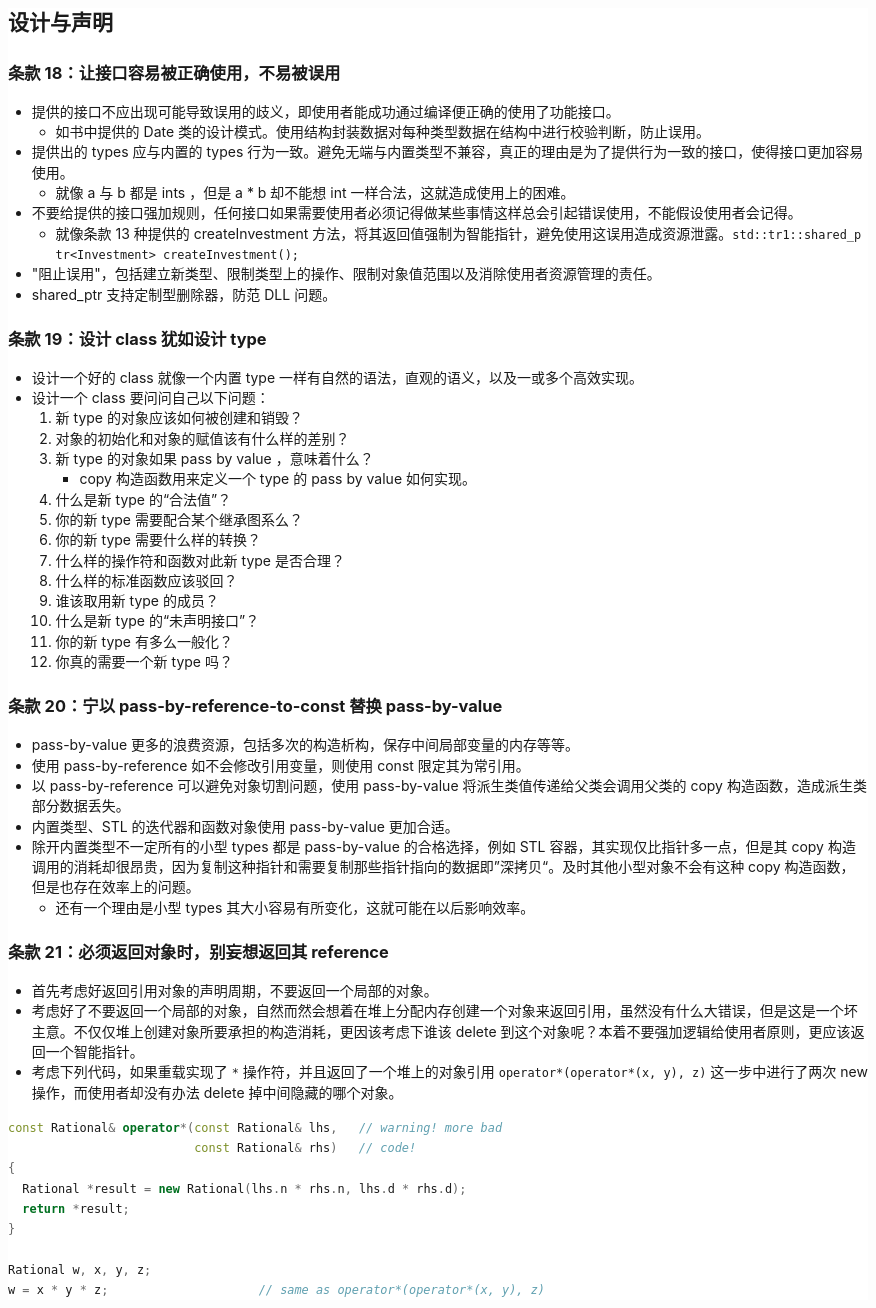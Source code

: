 ## 设计与声明

### 条款 18：让接口容易被正确使用，不易被误用

- 提供的接口不应出现可能导致误用的歧义，即使用者能成功通过编译便正确的使用了功能接口。
  - 如书中提供的 Date 类的设计模式。使用结构封装数据对每种类型数据在结构中进行校验判断，防止误用。
- 提供出的 types 应与内置的 types 行为一致。避免无端与内置类型不兼容，真正的理由是为了提供行为一致的接口，使得接口更加容易使用。
  - 就像 a 与 b 都是 ints ，但是 a * b 却不能想 int 一样合法，这就造成使用上的困难。
- 不要给提供的接口强加规则，任何接口如果需要使用者必须记得做某些事情这样总会引起错误使用，不能假设使用者会记得。
  - 就像条款 13 种提供的 createInvestment 方法，将其返回值强制为智能指针，避免使用这误用造成资源泄露。`std::tr1::shared_ptr<Investment> createInvestment();`
- "阻止误用"，包括建立新类型、限制类型上的操作、限制对象值范围以及消除使用者资源管理的责任。
- shared_ptr 支持定制型删除器，防范 DLL 问题。

### 条款 19：设计 class 犹如设计 type

- 设计一个好的 class 就像一个内置 type 一样有自然的语法，直观的语义，以及一或多个高效实现。
- 设计一个 class 要问问自己以下问题：
  1. 新 type 的对象应该如何被创建和销毁？
  2. 对象的初始化和对象的赋值该有什么样的差别？
  3. 新 type 的对象如果 pass by value ，意味着什么？
     - copy 构造函数用来定义一个 type 的 pass by value 如何实现。
  4. 什么是新 type 的“合法值”？
  5. 你的新 type 需要配合某个继承图系么？
  6. 你的新 type 需要什么样的转换？
  7. 什么样的操作符和函数对此新 type 是否合理？
  8. 什么样的标准函数应该驳回？
  9. 谁该取用新 type 的成员？
  10. 什么是新 type 的“未声明接口”？
  11. 你的新 type 有多么一般化？
  12. 你真的需要一个新 type 吗？

### 条款 20：宁以 pass-by-reference-to-const 替换 pass-by-value

- pass-by-value 更多的浪费资源，包括多次的构造析构，保存中间局部变量的内存等等。
- 使用 pass-by-reference 如不会修改引用变量，则使用 const 限定其为常引用。
- 以 pass-by-reference 可以避免对象切割问题，使用 pass-by-value 将派生类值传递给父类会调用父类的 copy 构造函数，造成派生类部分数据丢失。
- 内置类型、STL 的迭代器和函数对象使用 pass-by-value 更加合适。
- 除开内置类型不一定所有的小型 types 都是 pass-by-value 的合格选择，例如 STL 容器，其实现仅比指针多一点，但是其 copy 构造调用的消耗却很昂贵，因为复制这种指针和需要复制那些指针指向的数据即”深拷贝“。及时其他小型对象不会有这种 copy 构造函数，但是也存在效率上的问题。
  - 还有一个理由是小型 types 其大小容易有所变化，这就可能在以后影响效率。

### 条款 21：必须返回对象时，别妄想返回其 reference

- 首先考虑好返回引用对象的声明周期，不要返回一个局部的对象。
- 考虑好了不要返回一个局部的对象，自然而然会想着在堆上分配内存创建一个对象来返回引用，虽然没有什么大错误，但是这是一个坏主意。不仅仅堆上创建对象所要承担的构造消耗，更因该考虑下谁该 delete 到这个对象呢？本着不要强加逻辑给使用者原则，更应该返回一个智能指针。
- 考虑下列代码，如果重载实现了 `*` 操作符，并且返回了一个堆上的对象引用 `operator*(operator*(x, y), z)` 这一步中进行了两次 new 操作，而使用者却没有办法 delete 掉中间隐藏的哪个对象。

```cpp
const Rational& operator*(const Rational& lhs,   // warning! more bad
                          const Rational& rhs)   // code!
{
  Rational *result = new Rational(lhs.n * rhs.n, lhs.d * rhs.d);
  return *result;
}

Rational w, x, y, z;
w = x * y * z;                     // same as operator*(operator*(x, y), z)
```
